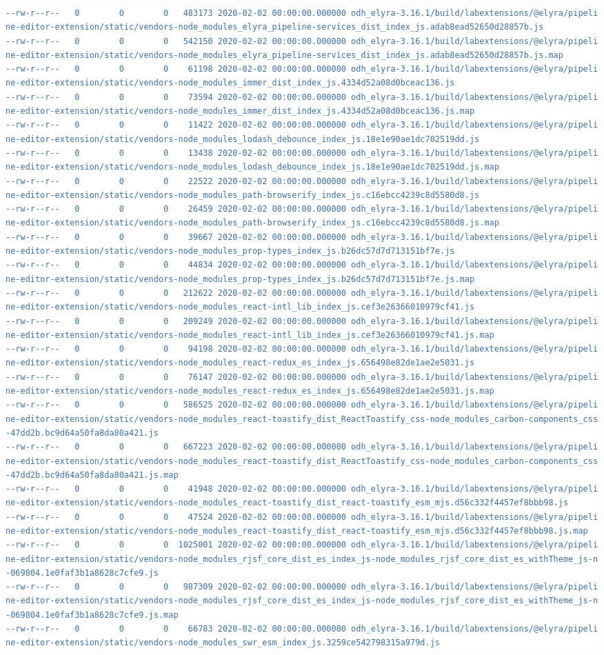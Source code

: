 ```diff
--rw-r--r--   0        0        0   483173 2020-02-02 00:00:00.000000 odh_elyra-3.16.1/build/labextensions/@elyra/pipeline-editor-extension/static/vendors-node_modules_elyra_pipeline-services_dist_index_js.adab8ead52650d28857b.js
--rw-r--r--   0        0        0   542150 2020-02-02 00:00:00.000000 odh_elyra-3.16.1/build/labextensions/@elyra/pipeline-editor-extension/static/vendors-node_modules_elyra_pipeline-services_dist_index_js.adab8ead52650d28857b.js.map
--rw-r--r--   0        0        0    61198 2020-02-02 00:00:00.000000 odh_elyra-3.16.1/build/labextensions/@elyra/pipeline-editor-extension/static/vendors-node_modules_immer_dist_index_js.4334d52a08d0bceac136.js
--rw-r--r--   0        0        0    73594 2020-02-02 00:00:00.000000 odh_elyra-3.16.1/build/labextensions/@elyra/pipeline-editor-extension/static/vendors-node_modules_immer_dist_index_js.4334d52a08d0bceac136.js.map
--rw-r--r--   0        0        0    11422 2020-02-02 00:00:00.000000 odh_elyra-3.16.1/build/labextensions/@elyra/pipeline-editor-extension/static/vendors-node_modules_lodash_debounce_index_js.18e1e90ae1dc702519dd.js
--rw-r--r--   0        0        0    13438 2020-02-02 00:00:00.000000 odh_elyra-3.16.1/build/labextensions/@elyra/pipeline-editor-extension/static/vendors-node_modules_lodash_debounce_index_js.18e1e90ae1dc702519dd.js.map
--rw-r--r--   0        0        0    22522 2020-02-02 00:00:00.000000 odh_elyra-3.16.1/build/labextensions/@elyra/pipeline-editor-extension/static/vendors-node_modules_path-browserify_index_js.c16ebcc4239c8d5580d8.js
--rw-r--r--   0        0        0    26459 2020-02-02 00:00:00.000000 odh_elyra-3.16.1/build/labextensions/@elyra/pipeline-editor-extension/static/vendors-node_modules_path-browserify_index_js.c16ebcc4239c8d5580d8.js.map
--rw-r--r--   0        0        0    39667 2020-02-02 00:00:00.000000 odh_elyra-3.16.1/build/labextensions/@elyra/pipeline-editor-extension/static/vendors-node_modules_prop-types_index_js.b26dc57d7d713151bf7e.js
--rw-r--r--   0        0        0    44834 2020-02-02 00:00:00.000000 odh_elyra-3.16.1/build/labextensions/@elyra/pipeline-editor-extension/static/vendors-node_modules_prop-types_index_js.b26dc57d7d713151bf7e.js.map
--rw-r--r--   0        0        0   212622 2020-02-02 00:00:00.000000 odh_elyra-3.16.1/build/labextensions/@elyra/pipeline-editor-extension/static/vendors-node_modules_react-intl_lib_index_js.cef3e26366010979cf41.js
--rw-r--r--   0        0        0   209249 2020-02-02 00:00:00.000000 odh_elyra-3.16.1/build/labextensions/@elyra/pipeline-editor-extension/static/vendors-node_modules_react-intl_lib_index_js.cef3e26366010979cf41.js.map
--rw-r--r--   0        0        0    94198 2020-02-02 00:00:00.000000 odh_elyra-3.16.1/build/labextensions/@elyra/pipeline-editor-extension/static/vendors-node_modules_react-redux_es_index_js.656498e82de1ae2e5031.js
--rw-r--r--   0        0        0    76147 2020-02-02 00:00:00.000000 odh_elyra-3.16.1/build/labextensions/@elyra/pipeline-editor-extension/static/vendors-node_modules_react-redux_es_index_js.656498e82de1ae2e5031.js.map
--rw-r--r--   0        0        0   586525 2020-02-02 00:00:00.000000 odh_elyra-3.16.1/build/labextensions/@elyra/pipeline-editor-extension/static/vendors-node_modules_react-toastify_dist_ReactToastify_css-node_modules_carbon-components_css-47dd2b.bc9d64a50fa8da80a421.js
--rw-r--r--   0        0        0   667223 2020-02-02 00:00:00.000000 odh_elyra-3.16.1/build/labextensions/@elyra/pipeline-editor-extension/static/vendors-node_modules_react-toastify_dist_ReactToastify_css-node_modules_carbon-components_css-47dd2b.bc9d64a50fa8da80a421.js.map
--rw-r--r--   0        0        0    41948 2020-02-02 00:00:00.000000 odh_elyra-3.16.1/build/labextensions/@elyra/pipeline-editor-extension/static/vendors-node_modules_react-toastify_dist_react-toastify_esm_mjs.d56c332f4457ef8bbb98.js
--rw-r--r--   0        0        0    47524 2020-02-02 00:00:00.000000 odh_elyra-3.16.1/build/labextensions/@elyra/pipeline-editor-extension/static/vendors-node_modules_react-toastify_dist_react-toastify_esm_mjs.d56c332f4457ef8bbb98.js.map
--rw-r--r--   0        0        0  1025001 2020-02-02 00:00:00.000000 odh_elyra-3.16.1/build/labextensions/@elyra/pipeline-editor-extension/static/vendors-node_modules_rjsf_core_dist_es_index_js-node_modules_rjsf_core_dist_es_withTheme_js-n-069804.1e0faf3b1a8628c7cfe9.js
--rw-r--r--   0        0        0   987309 2020-02-02 00:00:00.000000 odh_elyra-3.16.1/build/labextensions/@elyra/pipeline-editor-extension/static/vendors-node_modules_rjsf_core_dist_es_index_js-node_modules_rjsf_core_dist_es_withTheme_js-n-069804.1e0faf3b1a8628c7cfe9.js.map
--rw-r--r--   0        0        0    66783 2020-02-02 00:00:00.000000 odh_elyra-3.16.1/build/labextensions/@elyra/pipeline-editor-extension/static/vendors-node_modules_swr_esm_index_js.3259ce542798315a979d.js
```